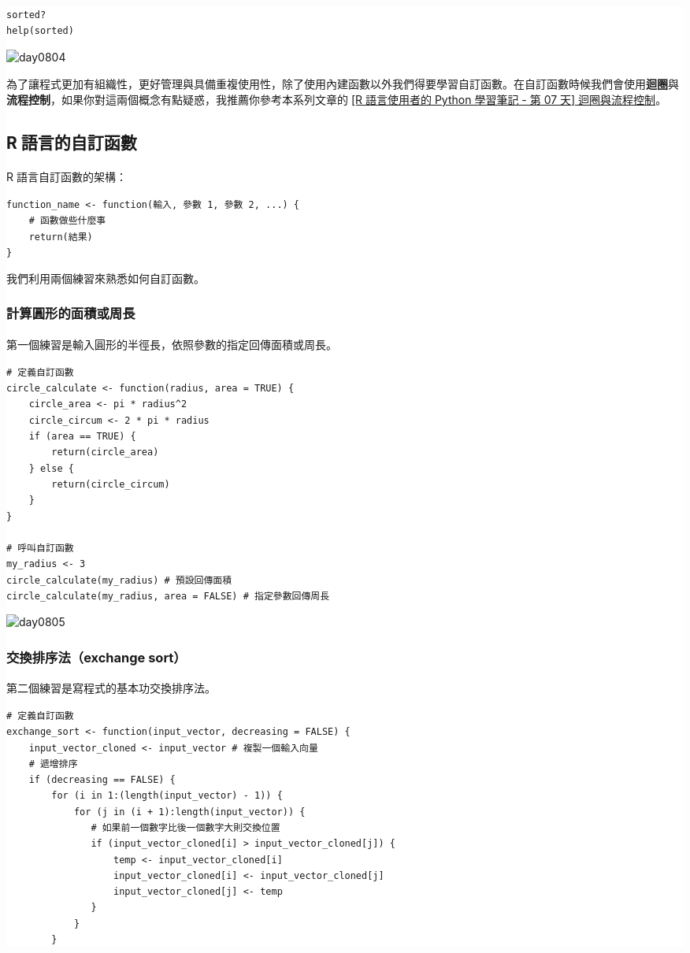 ```{python}
sorted?
help(sorted)
```

![day0804](https://storage.googleapis.com/2017_ithome_ironman/day0804.png)

為了讓程式更加有組織性，更好管理與具備重複使用性，除了使用內建函數以外我們得要學習自訂函數。在自訂函數時候我們會使用**迴圈**與**流程控制**，如果你對這兩個概念有點疑惑，我推薦你參考本系列文章的 [[R 語言使用者的 Python 學習筆記 - 第 07 天] 迴圈與流程控制](http://ithelp.ithome.com.tw/articles/10185299)。

## R 語言的自訂函數

R 語言自訂函數的架構：

```{r}
function_name <- function(輸入, 參數 1, 參數 2, ...) {
    # 函數做些什麼事
    return(結果)
}
```

我們利用兩個練習來熟悉如何自訂函數。

### 計算圓形的面積或周長

第一個練習是輸入圓形的半徑長，依照參數的指定回傳面積或周長。

```{r}
# 定義自訂函數
circle_calculate <- function(radius, area = TRUE) {
    circle_area <- pi * radius^2
    circle_circum <- 2 * pi * radius
    if (area == TRUE) {
        return(circle_area)
    } else {
        return(circle_circum)
    }
}

# 呼叫自訂函數
my_radius <- 3
circle_calculate(my_radius) # 預設回傳面積
circle_calculate(my_radius, area = FALSE) # 指定參數回傳周長
```

![day0805](https://storage.googleapis.com/2017_ithome_ironman/day0805.png)

### 交換排序法（exchange sort）

第二個練習是寫程式的基本功交換排序法。

```{r}
# 定義自訂函數
exchange_sort <- function(input_vector, decreasing = FALSE) {
    input_vector_cloned <- input_vector # 複製一個輸入向量
    # 遞增排序
    if (decreasing == FALSE) {
        for (i in 1:(length(input_vector) - 1)) {
            for (j in (i + 1):length(input_vector)) {
               # 如果前一個數字比後一個數字大則交換位置
               if (input_vector_cloned[i] > input_vector_cloned[j]) {
                   temp <- input_vector_cloned[i]
                   input_vector_cloned[i] <- input_vector_cloned[j]
                   input_vector_cloned[j] <- temp
               }
            }
        }
```
